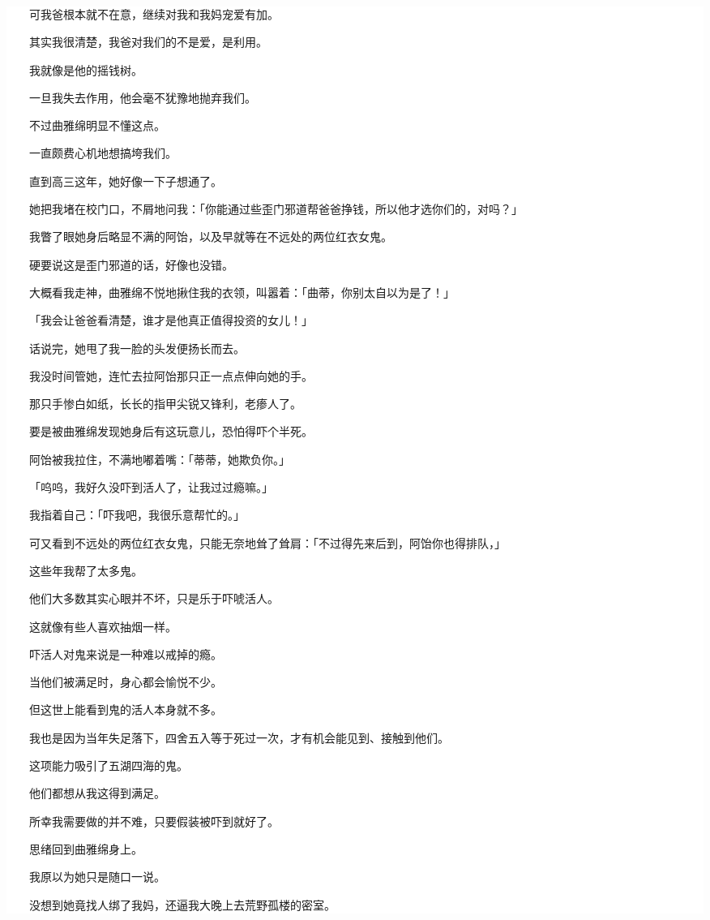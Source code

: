 &emsp;&emsp;可我爸根本就不在意，继续对我和我妈宠爱有加。  
  
&emsp;&emsp;其实我很清楚，我爸对我们的不是爱，是利用。  
  
&emsp;&emsp;我就像是他的摇钱树。  
  
&emsp;&emsp;一旦我失去作用，他会毫不犹豫地抛弃我们。  
  
&emsp;&emsp;不过曲雅绵明显不懂这点。  
  
&emsp;&emsp;一直颇费心机地想搞垮我们。  
  
&emsp;&emsp;直到高三这年，她好像一下子想通了。  
  
&emsp;&emsp;她把我堵在校门口，不屑地问我：「你能通过些歪门邪道帮爸爸挣钱，所以他才选你们的，对吗？」  
  
&emsp;&emsp;我瞥了眼她身后略显不满的阿饴，以及早就等在不远处的两位红衣女鬼。  
  
&emsp;&emsp;硬要说这是歪门邪道的话，好像也没错。  
  
&emsp;&emsp;大概看我走神，曲雅绵不悦地揪住我的衣领，叫嚣着：「曲蒂，你别太自以为是了！」  
  
&emsp;&emsp;「我会让爸爸看清楚，谁才是他真正值得投资的女儿！」  
  
&emsp;&emsp;话说完，她甩了我一脸的头发便扬长而去。  
  
&emsp;&emsp;我没时间管她，连忙去拉阿饴那只正一点点伸向她的手。  
  
&emsp;&emsp;那只手惨白如纸，长长的指甲尖锐又锋利，老瘆人了。  
  
&emsp;&emsp;要是被曲雅绵发现她身后有这玩意儿，恐怕得吓个半死。  
  
&emsp;&emsp;阿饴被我拉住，不满地嘟着嘴：「蒂蒂，她欺负你。」  
  
&emsp;&emsp;「呜呜，我好久没吓到活人了，让我过过瘾嘛。」  
  
&emsp;&emsp;我指着自己：「吓我吧，我很乐意帮忙的。」  
  
&emsp;&emsp;可又看到不远处的两位红衣女鬼，只能无奈地耸了耸肩：「不过得先来后到，阿饴你也得排队，」  
  
&emsp;&emsp;这些年我帮了太多鬼。  
  
&emsp;&emsp;他们大多数其实心眼并不坏，只是乐于吓唬活人。  
  
&emsp;&emsp;这就像有些人喜欢抽烟一样。  
  
&emsp;&emsp;吓活人对鬼来说是一种难以戒掉的瘾。  
  
&emsp;&emsp;当他们被满足时，身心都会愉悦不少。  
  
&emsp;&emsp;但这世上能看到鬼的活人本身就不多。  
  
&emsp;&emsp;我也是因为当年失足落下，四舍五入等于死过一次，才有机会能见到、接触到他们。  
  
&emsp;&emsp;这项能力吸引了五湖四海的鬼。  
  
&emsp;&emsp;他们都想从我这得到满足。  
  
&emsp;&emsp;所幸我需要做的并不难，只要假装被吓到就好了。  
  
&emsp;&emsp;思绪回到曲雅绵身上。  
  
&emsp;&emsp;我原以为她只是随口一说。  
  
&emsp;&emsp;没想到她竟找人绑了我妈，还逼我大晚上去荒野孤楼的密室。  
  